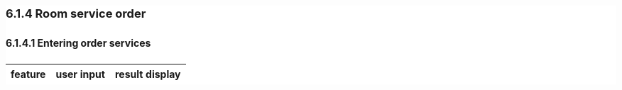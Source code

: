 ### 6.1.4 Room service order
#### 6.1.4.1 Entering order services
| feature             |  user input | result display
:-------------------------:|:-------------------------:|:-------------------------: